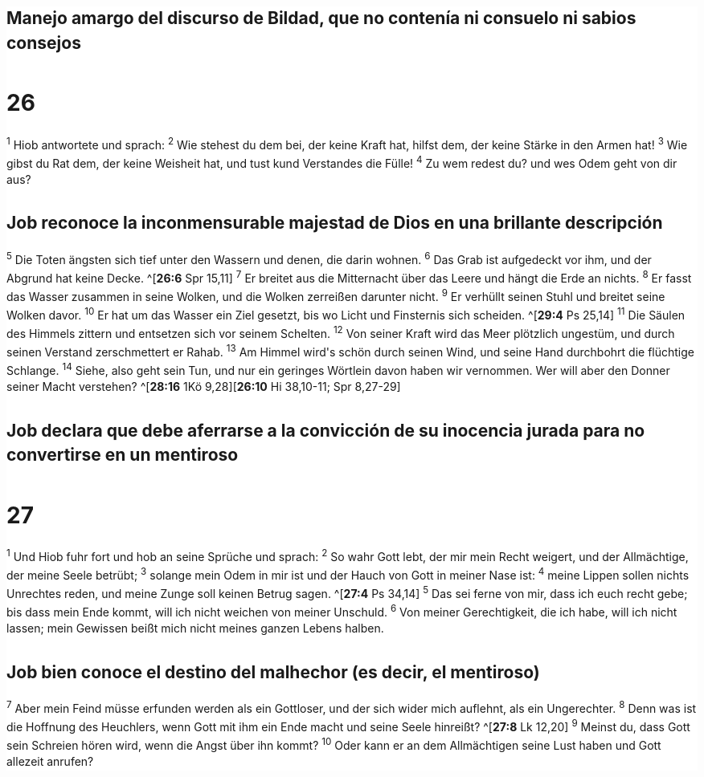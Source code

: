 
## Manejo amargo del discurso de Bildad, que no contenía ni consuelo ni sabios consejos
# 26
<sup class='bibleverse'>1</sup> Hiob antwortete und sprach: <sup class='bibleverse'>2</sup> Wie stehest du dem bei, der keine Kraft hat, hilfst dem, der keine Stärke in den Armen hat! <sup class='bibleverse'>3</sup> Wie gibst du Rat dem, der keine Weisheit hat, und tust kund Verstandes die Fülle! <sup class='bibleverse'>4</sup> Zu wem redest du? und wes Odem geht von dir aus? 

## Job reconoce la inconmensurable majestad de Dios en una brillante descripción
<sup class='bibleverse'>5</sup> Die Toten ängsten sich tief unter den Wassern und denen, die darin wohnen. <sup class='bibleverse'>6</sup> Das Grab ist aufgedeckt vor ihm, und der Abgrund hat keine Decke. ^[**26:6** Spr 15,11] <sup class='bibleverse'>7</sup> Er breitet aus die Mitternacht über das Leere und hängt die Erde an nichts. <sup class='bibleverse'>8</sup> Er fasst das Wasser zusammen in seine Wolken, und die Wolken zerreißen darunter nicht. <sup class='bibleverse'>9</sup> Er verhüllt seinen Stuhl und breitet seine Wolken davor. <sup class='bibleverse'>10</sup> Er hat um das Wasser ein Ziel gesetzt, bis wo Licht und Finsternis sich scheiden. ^[**29:4** Ps 25,14] <sup class='bibleverse'>11</sup> Die Säulen des Himmels zittern und entsetzen sich vor seinem Schelten. <sup class='bibleverse'>12</sup> Von seiner Kraft wird das Meer plötzlich ungestüm, und durch seinen Verstand zerschmettert er Rahab. <sup class='bibleverse'>13</sup> Am Himmel wird's schön durch seinen Wind, und seine Hand durchbohrt die flüchtige Schlange. <sup class='bibleverse'>14</sup> Siehe, also geht sein Tun, und nur ein geringes Wörtlein davon haben wir vernommen. Wer will aber den Donner seiner Macht verstehen?
 ^[**28:16** 1Kö 9,28][**26:10** Hi 38,10-11; Spr 8,27-29]

## Job declara que debe aferrarse a la convicción de su inocencia jurada para no convertirse en un mentiroso
# 27
<sup class='bibleverse'>1</sup> Und Hiob fuhr fort und hob an seine Sprüche und sprach: <sup class='bibleverse'>2</sup> So wahr Gott lebt, der mir mein Recht weigert, und der Allmächtige, der meine Seele betrübt; <sup class='bibleverse'>3</sup> solange mein Odem in mir ist und der Hauch von Gott in meiner Nase ist: <sup class='bibleverse'>4</sup> meine Lippen sollen nichts Unrechtes reden, und meine Zunge soll keinen Betrug sagen. ^[**27:4** Ps 34,14] <sup class='bibleverse'>5</sup> Das sei ferne von mir, dass ich euch recht gebe; bis dass mein Ende kommt, will ich nicht weichen von meiner Unschuld. <sup class='bibleverse'>6</sup> Von meiner Gerechtigkeit, die ich habe, will ich nicht lassen; mein Gewissen beißt mich nicht meines ganzen Lebens halben. 


## Job bien conoce el destino del malhechor (es decir, el mentiroso)
<sup class='bibleverse'>7</sup> Aber mein Feind müsse erfunden werden als ein Gottloser, und der sich wider mich auflehnt, als ein Ungerechter. <sup class='bibleverse'>8</sup> Denn was ist die Hoffnung des Heuchlers, wenn Gott mit ihm ein Ende macht und seine Seele hinreißt? ^[**27:8** Lk 12,20] <sup class='bibleverse'>9</sup> Meinst du, dass Gott sein Schreien hören wird, wenn die Angst über ihn kommt? <sup class='bibleverse'>10</sup> Oder kann er an dem Allmächtigen seine Lust haben und Gott allezeit anrufen? 
